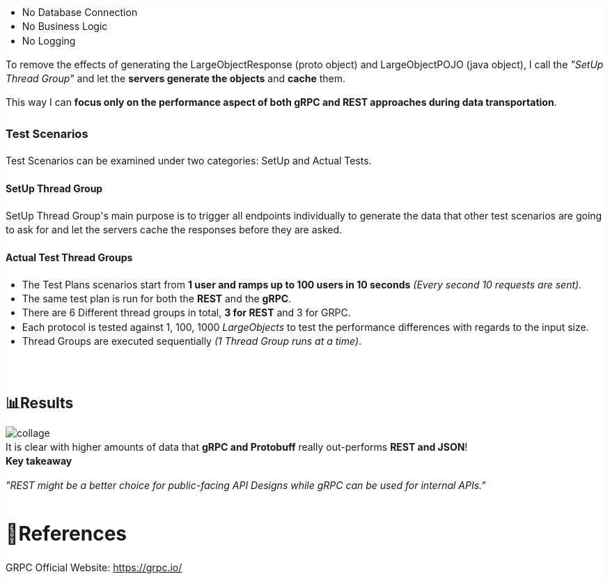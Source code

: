- No Database Connection
- No Business Logic
- No Logging

To remove the effects of generating the LargeObjectResponse (proto object) and LargeObjectPOJO (java object), I call
the *"SetUp Thread Group"* and let the **servers generate the objects** and **cache** them.

This way I can **focus only on the performance aspect of both gRPC and REST approaches during data transportation**.
<br/>

### Test Scenarios

Test Scenarios can be examined under two categories: SetUp and Actual Tests.
<br/>

#### SetUp Thread Group

SetUp Thread Group's main purpose is to trigger all endpoints individually to generate the data that other test
scenarios are going to ask for and let the servers cache the responses before they are asked.
<br/>

#### Actual Test Thread Groups

- The Test Plans scenarios start from **1 user and ramps up to 100 users in 10 seconds** *(Every second 10 requests are
  sent).*
- The same test plan is run for both the **REST** and the **gRPC**.
- There are 6 Different thread groups in total, **3 for REST** and 3 for GRPC.
- Each protocol is tested against 1, 100, 1000 *LargeObjects* to test the performance differences with regards to the
  input size.
- Thread Groups are executed sequentially *(1 Thread Group runs at a time)*.

<br/>

## 📊Results

![collage](https://github.com/recepinanc/spring-boot-grpc-benchmarking/blob/main/benchmarking/response-time-graphs/collage.png)
<br/>
It is clear with higher amounts of data that **gRPC and Protobuff** really out-performs **REST and JSON**!
<br/>
**Key takeaway**

*"REST might be a better choice for public-facing API Designs while gRPC can be used for internal APIs."*

# 📒References

GRPC Official Website: https://grpc.io/
